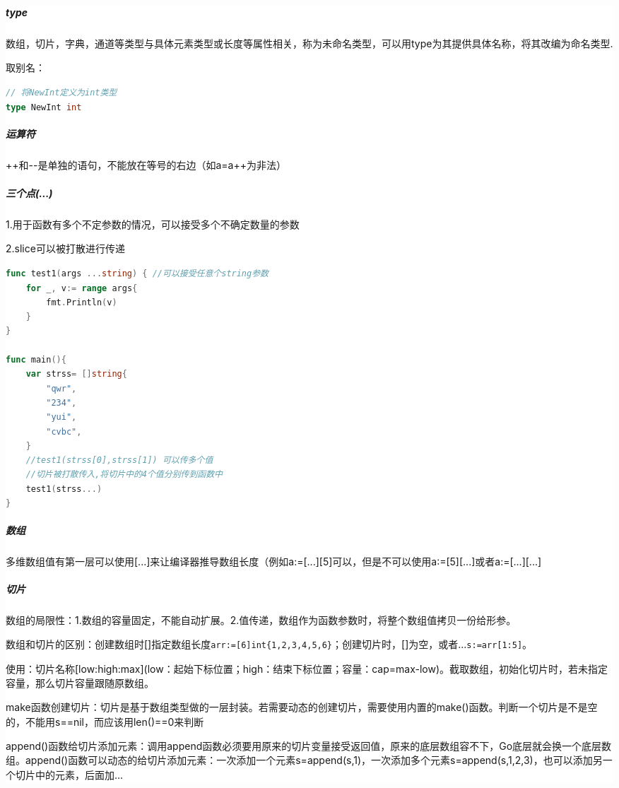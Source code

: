 ##### type

数组，切片，字典，通道等类型与具体元素类型或长度等属性相关，称为未命名类型，可以用type为其提供具体名称，将其改编为命名类型.

取别名：

```go
// 将NewInt定义为int类型
type NewInt int
```



##### 运算符

++和--是单独的语句，不能放在等号的右边（如a=a++为非法）  

##### 三个点(...)

1.用于函数有多个不定参数的情况，可以接受多个不确定数量的参数

2.slice可以被打散进行传递

```go
func test1(args ...string) { //可以接受任意个string参数
	for _, v:= range args{
		fmt.Println(v)
	}
}

func main(){
	var strss= []string{
		"qwr",
		"234",
		"yui",
		"cvbc",
	}
	//test1(strss[0],strss[1]) 可以传多个值
    //切片被打散传入,将切片中的4个值分别传到函数中
    test1(strss...)
}
```



##### 数组

多维数组值有第一层可以使用[...]来让编译器推导数组长度（例如a:=\[...][5]可以，但是不可以使用a:=\[5][...]或者a:=\[...][...]

##### 切片

数组的局限性：1.数组的容量固定，不能自动扩展。2.值传递，数组作为函数参数时，将整个数组值拷贝一份给形参。

数组和切片的区别：创建数组时[]指定数组长度`arr:=[6]int{1,2,3,4,5,6}`；创建切片时，[]为空，或者...`s:=arr[1:5]`。

使用：切片名称[low:high:max]\(low：起始下标位置；high：结束下标位置；容量：cap=max-low)。截取数组，初始化切片时，若未指定容量，那么切片容量跟随原数组。

make函数创建切片：切片是基于数组类型做的一层封装。若需要动态的创建切片，需要使用内置的make()函数。判断一个切片是不是空的，不能用s==nil，而应该用len()==0来判断

append()函数给切片添加元素：调用append函数必须要用原来的切片变量接受返回值，原来的底层数组容不下，Go底层就会换一个底层数组。append()函数可以动态的给切片添加元素：一次添加一个元素s=append(s,1)，一次添加多个元素s=append(s,1,2,3)，也可以添加另一个切片中的元素，后面加...
